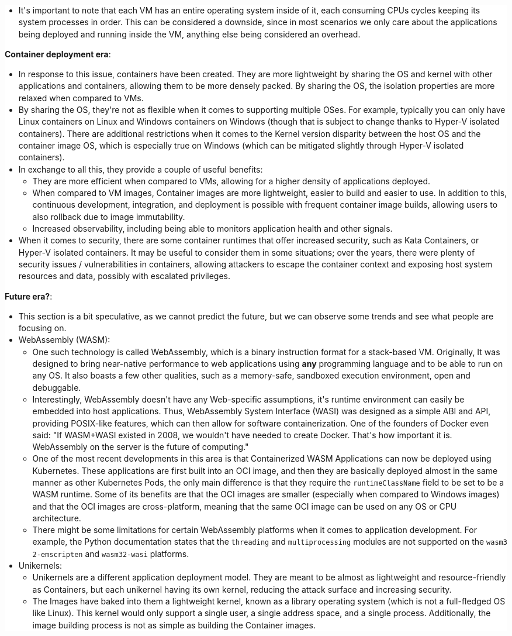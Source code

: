 - It's important to note that each VM has an entire operating system inside of it, each consuming CPUs cycles keeping its system processes in order. This can be considered a downside, since in most scenarios we only care about the applications being deployed and running inside the VM, anything else being considered an overhead.

**Container deployment era**:
- In response to this issue, containers have been created. They are more lightweight by sharing the OS and kernel with other applications and containers, allowing them to be more densely packed. By sharing the OS, the isolation properties are more relaxed when compared to VMs.
- By sharing the OS, they're not as flexible when it comes to supporting multiple OSes. For example, typically you can only have Linux containers on Linux and Windows containers on Windows (though that is subject to change thanks to Hyper-V isolated containers). There are additional restrictions when it comes to the Kernel version disparity between the host OS and the container image OS, which is especially true on Windows (which can be mitigated slightly through Hyper-V isolated containers).
- In exchange to all this, they provide a couple of useful benefits:
    - They are more efficient when compared to VMs, allowing for a higher density of applications deployed.
    - When compared to VM images, Container images are more lightweight, easier to build and easier to use. In addition to this, continuous development, integration, and deployment is possible with frequent container image builds, allowing users to also rollback due to image immutability.
    - Increased observability, including being able to monitors application health and other signals.
- When it comes to security, there are some container runtimes that offer increased security, such as Kata Containers, or Hyper-V isolated containers. It may be useful to consider them in some situations; over the years, there were plenty of security issues / vulnerabilities in containers, allowing attackers to escape the container context and exposing host system resources and data, possibly with escalated privileges.

**Future era?**:
- This section is a bit speculative, as we cannot predict the future, but we can observe some trends and see what people are focusing on.
- WebAssembly (WASM):
    - One such technology is called WebAssembly, which is a binary instruction format for a stack-based VM. Originally, It was designed to bring near-native performance to web applications using **any** programming language and to be able to run on any OS. It also boasts a few other qualities, such as a memory-safe, sandboxed execution environment, open and debuggable.
    - Interestingly, WebAssembly doesn't have any Web-specific assumptions, it's runtime environment can easily be embedded into host applications. Thus, WebAssembly System Interface (WASI) was designed as a simple ABI and API, providing POSIX-like features, which can then allow for software containerization. One of the founders of Docker even said: "If WASM+WASI existed in 2008, we wouldn't have needed to create Docker. That's how important it is. WebAssembly on the server is the future of computing."
    - One of the most recent developments in this area is that Containerized WASM Applications can now be deployed using Kubernetes. These applications are first built into an OCI image, and then they are basically deployed almost in the same manner as other Kubernetes Pods, the only main difference is that they require the ``runtimeClassName`` field to be set to be a WASM runtime. Some of its benefits are that the OCI images are smaller (especially when compared to Windows images) and that the OCI images are cross-platform, meaning that the same OCI image can be used on any OS or CPU architecture.
    - There might be some limitations for certain WebAssembly platforms when it comes to application development. For example, the Python documentation states that the ``threading`` and ``multiprocessing`` modules are not supported on the ``wasm32-emscripten`` and ``wasm32-wasi`` platforms.
- Unikernels:
    - Unikernels are a different application deployment model. They are meant to be almost as lightweight and resource-friendly as Containers, but each unikernel having its own kernel, reducing the attack surface and increasing security.
    - The Images have baked into them a lightweight kernel, known as a library operating system (which is not a full-fledged OS like Linux). This kernel would only support a single user, a single address space, and a single process. Additionally, the image building process is not as simple as building the Container images.
